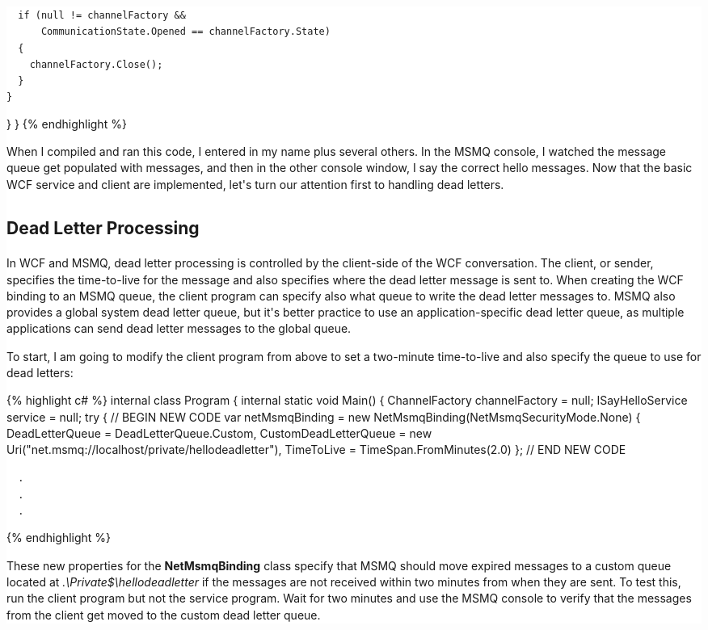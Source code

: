 
      if (null != channelFactory &&
          CommunicationState.Opened == channelFactory.State)
      {
      	channelFactory.Close();
      }
    }
  }
}
{% endhighlight %}

When I compiled and ran this code, I entered in my name plus several others. In the MSMQ console, I watched the message queue get populated with messages, and then in the other console window, I say the correct hello messages. Now that the basic WCF service and client are implemented, let's turn our attention first to handling dead letters.

Dead Letter Processing
----------------------
In WCF and MSMQ, dead letter processing is controlled by the client-side of the WCF conversation. The client, or sender, specifies the time-to-live for the message and also specifies where the dead letter message is sent to. When creating the WCF binding to an MSMQ queue, the client program can specify also what queue to write the dead letter messages to. MSMQ also provides a global system dead letter queue, but it's better practice to use an application-specific dead letter queue, as multiple applications can send dead letter messages to the global queue.

To start, I am going to modify the client program from above to set a two-minute time-to-live and also specify the queue to use for dead letters:

{% highlight c# %}
internal class Program
{
  internal static void Main()
  {
    ChannelFactory<ISayHelloService> channelFactory = null;
    ISayHelloService service = null;
    try
    {
      // BEGIN NEW CODE
      var netMsmqBinding = new NetMsmqBinding(NetMsmqSecurityMode.None)
      {
        DeadLetterQueue = DeadLetterQueue.Custom,
        CustomDeadLetterQueue = new Uri("net.msmq://localhost/private/hellodeadletter"),
        TimeToLive = TimeSpan.FromMinutes(2.0)
      };
      // END NEW CODE

      .
      .
      .
{% endhighlight %}

These new properties for the **NetMsmqBinding** class specify that MSMQ should move expired messages to a custom queue located at *.\Private$\hellodeadletter* if the messages are not received within two minutes from when they are sent. To test this, run the client program but not the service program. Wait for two minutes and use the MSMQ console to verify that the messages from the client get moved to the custom dead letter queue.
